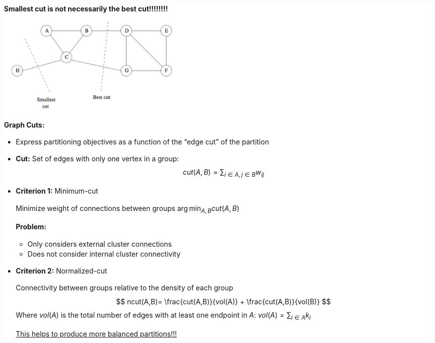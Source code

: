 **Smallest cut is not necessarily the best cut!!!!!!!!**

<img src="./pic/mincut.png" height="180px">



__Graph Cuts:__

- Express partitioning objectives as a function of the “edge cut” of the partition

- **Cut:** Set of edges with only one vertex in a group:
  $$
  cut(A,B)=\sum_{i\in A,j\in B}{w_{ij}}
  $$

- __Criterion 1:__ Minimum-cut

  Minimize weight of connections between groups $\arg\min_{A,B}{cut(A,B)}$

  __Problem:__ 

  - Only considers external cluster connections
  - Does not consider internal cluster connectivity

- __Criterion 2:__ Normalized-cut

  Connectivity between groups relative to the density of each group
  $$
  ncut(A,B)= \frac{cut(A,B)}{vol(A)} + \frac{cut(A,B)}{vol(B)}
  $$
  Where $vol(A)$  is the total number of edges with at least one endpoint in $A$: $vol(A) = \sum_{i\in A}{k_i}$

  <u>This helps to produce more balanced partitions!!!</u>
